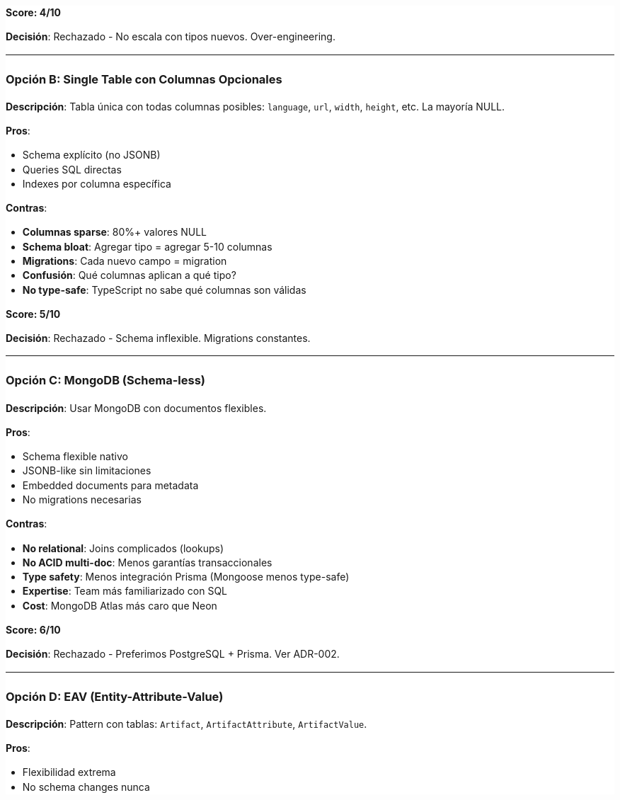 **Score: 4/10**

**Decisión**: Rechazado - No escala con tipos nuevos. Over-engineering.

---

### Opción B: Single Table con Columnas Opcionales

**Descripción**: Tabla única con todas columnas posibles: `language`, `url`, `width`, `height`, etc. La mayoría NULL.

**Pros**:
- Schema explícito (no JSONB)
- Queries SQL directas
- Indexes por columna específica

**Contras**:
- **Columnas sparse**: 80%+ valores NULL
- **Schema bloat**: Agregar tipo = agregar 5-10 columnas
- **Migrations**: Cada nuevo campo = migration
- **Confusión**: Qué columnas aplican a qué tipo?
- **No type-safe**: TypeScript no sabe qué columnas son válidas

**Score: 5/10**

**Decisión**: Rechazado - Schema inflexible. Migrations constantes.

---

### Opción C: MongoDB (Schema-less)

**Descripción**: Usar MongoDB con documentos flexibles.

**Pros**:
- Schema flexible nativo
- JSONB-like sin limitaciones
- Embedded documents para metadata
- No migrations necesarias

**Contras**:
- **No relational**: Joins complicados (lookups)
- **No ACID multi-doc**: Menos garantías transaccionales
- **Type safety**: Menos integración Prisma (Mongoose menos type-safe)
- **Expertise**: Team más familiarizado con SQL
- **Cost**: MongoDB Atlas más caro que Neon

**Score: 6/10**

**Decisión**: Rechazado - Preferimos PostgreSQL + Prisma. Ver ADR-002.

---

### Opción D: EAV (Entity-Attribute-Value)

**Descripción**: Pattern con tablas: `Artifact`, `ArtifactAttribute`, `ArtifactValue`.

**Pros**:
- Flexibilidad extrema
- No schema changes nunca
